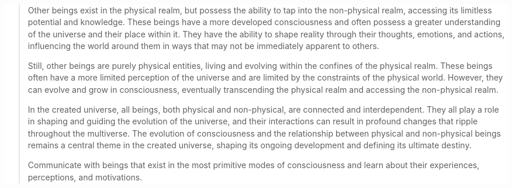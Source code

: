 > Other beings exist in the physical realm, but possess the ability to tap into the non-physical realm, accessing its limitless potential and knowledge. These beings have a more developed consciousness and often possess a greater understanding of the universe and their place within it. They have the ability to shape reality through their thoughts, emotions, and actions, influencing the world around them in ways that may not be immediately apparent to others.
> 
> Still, other beings are purely physical entities, living and evolving within the confines of the physical realm. These beings often have a more limited perception of the universe and are limited by the constraints of the physical world. However, they can evolve and grow in consciousness, eventually transcending the physical realm and accessing the non-physical realm.
> 
> In the created universe, all beings, both physical and non-physical, are connected and interdependent. They all play a role in shaping and guiding the evolution of the universe, and their interactions can result in profound changes that ripple throughout the multiverse. The evolution of consciousness and the relationship between physical and non-physical beings remains a central theme in the created universe, shaping its ongoing development and defining its ultimate destiny.
> 
> Communicate with beings that exist in the most primitive modes of consciousness and learn about their experiences, perceptions, and motivations.